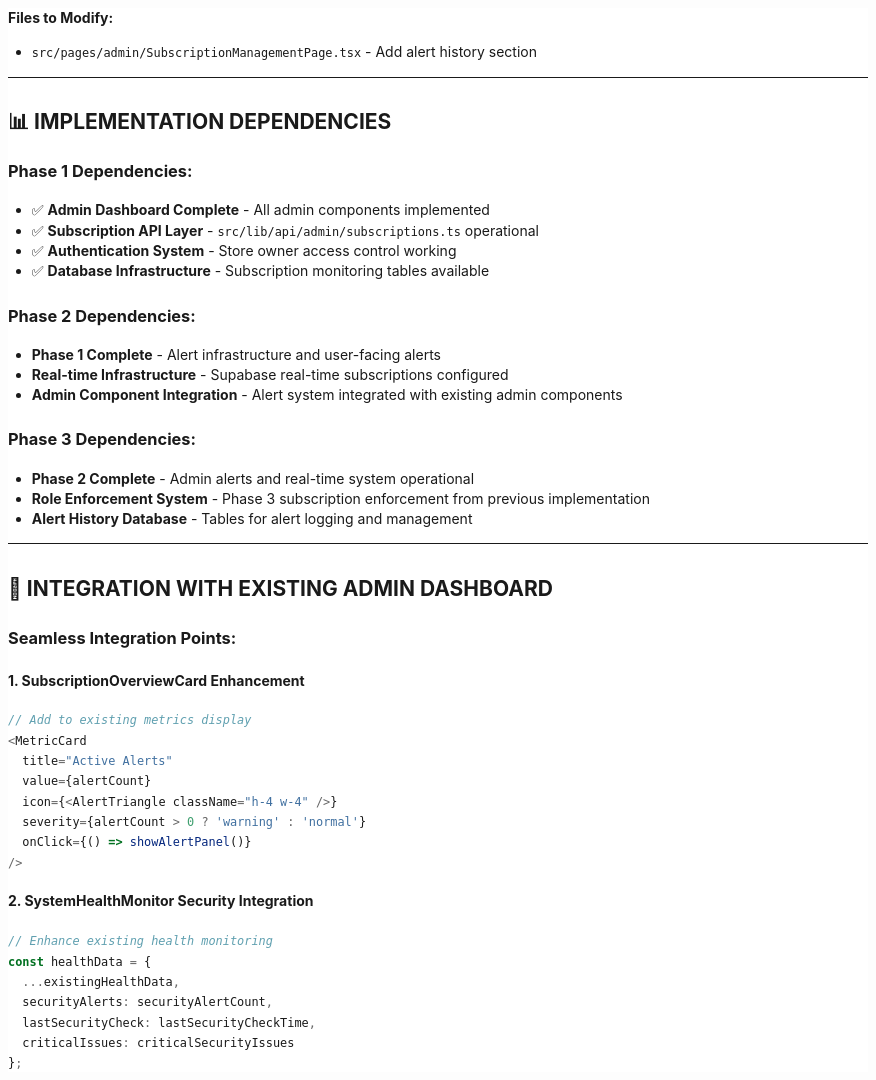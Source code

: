 **Files to Modify:**
- `src/pages/admin/SubscriptionManagementPage.tsx` - Add alert history section

---

## 📊 **IMPLEMENTATION DEPENDENCIES**

### **Phase 1 Dependencies:**
- ✅ **Admin Dashboard Complete** - All admin components implemented
- ✅ **Subscription API Layer** - `src/lib/api/admin/subscriptions.ts` operational
- ✅ **Authentication System** - Store owner access control working
- ✅ **Database Infrastructure** - Subscription monitoring tables available

### **Phase 2 Dependencies:**
- **Phase 1 Complete** - Alert infrastructure and user-facing alerts
- **Real-time Infrastructure** - Supabase real-time subscriptions configured
- **Admin Component Integration** - Alert system integrated with existing admin components

### **Phase 3 Dependencies:**
- **Phase 2 Complete** - Admin alerts and real-time system operational
- **Role Enforcement System** - Phase 3 subscription enforcement from previous implementation
- **Alert History Database** - Tables for alert logging and management

---

## 🎯 **INTEGRATION WITH EXISTING ADMIN DASHBOARD**

### **Seamless Integration Points:**

#### **1. SubscriptionOverviewCard Enhancement**
```typescript
// Add to existing metrics display
<MetricCard
  title="Active Alerts"
  value={alertCount}
  icon={<AlertTriangle className="h-4 w-4" />}
  severity={alertCount > 0 ? 'warning' : 'normal'}
  onClick={() => showAlertPanel()}
/>
```

#### **2. SystemHealthMonitor Security Integration**
```typescript
// Enhance existing health monitoring
const healthData = {
  ...existingHealthData,
  securityAlerts: securityAlertCount,
  lastSecurityCheck: lastSecurityCheckTime,
  criticalIssues: criticalSecurityIssues
};
```
